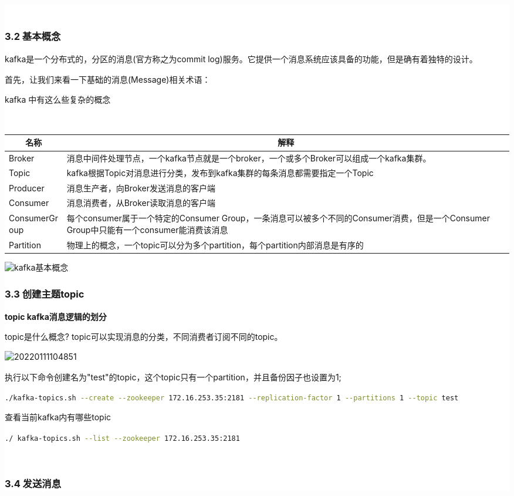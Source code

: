 <br>


### 3.2 基本概念

kafka是一个分布式的，分区的消息(官方称之为commit log)服务。它提供一个消息系统应该具备的功能，但是确有着独特的设计。<br>

首先，让我们来看一下基础的消息(Message)相关术语：<br>


kafka 中有这么些复杂的概念<br>

<br>

| 名称          | 解释                                                                                                                                   |
| ------------- | -------------------------------------------------------------------------------------------------------------------------------------- |
| Broker        | 消息中间件处理节点，一个kafka节点就是一个broker，一个或多个Broker可以组成一个kafka集群。                                               |
| Topic         | kafka根据Topic对消息进行分类，发布到kafka集群的每条消息都需要指定一个Topic                                                             |
| Producer      | 消息生产者，向Broker发送消息的客户端                                                                                                   |
| Consumer      | 消息消费者，从Broker读取消息的客户端                                                                                                   |
| ConsumerGroup | 每个consumer属于一个特定的Consumer Group，一条消息可以被多个不同的Consumer消费，但是一个Consumer Group中只能有一个consumer能消费该消息 |
| Partition     | 物理上的概念，一个topic可以分为多个partition，每个partition内部消息是有序的                                                            |



![kafka基本概念](https://xin997.oss-cn-beijing.aliyuncs.com/xinblogs/webimg-Linuxkafka基本概念.png)
<br>


### 3.3 创建主题topic

**topic kafka消息逻辑的划分**<br>


topic是什么概念? topic可以实现消息的分类，不同消费者订阅不同的topic。<br>

![20220111104851](https://xin997.oss-cn-beijing.aliyuncs.com/xinblogs/webimg-Linux20220111104851.png)

执行以下命令创建名为"test"的topic，这个topic只有一个partition，并且备份因子也设置为1;

```sh
./kafka-topics.sh --create --zookeeper 172.16.253.35:2181 --replication-factor 1 --partitions 1 --topic test
```


查看当前kafka内有哪些topic
```sh
./ kafka-topics.sh --list --zookeeper 172.16.253.35:2181
```

<br>

### 3.4 发送消息
